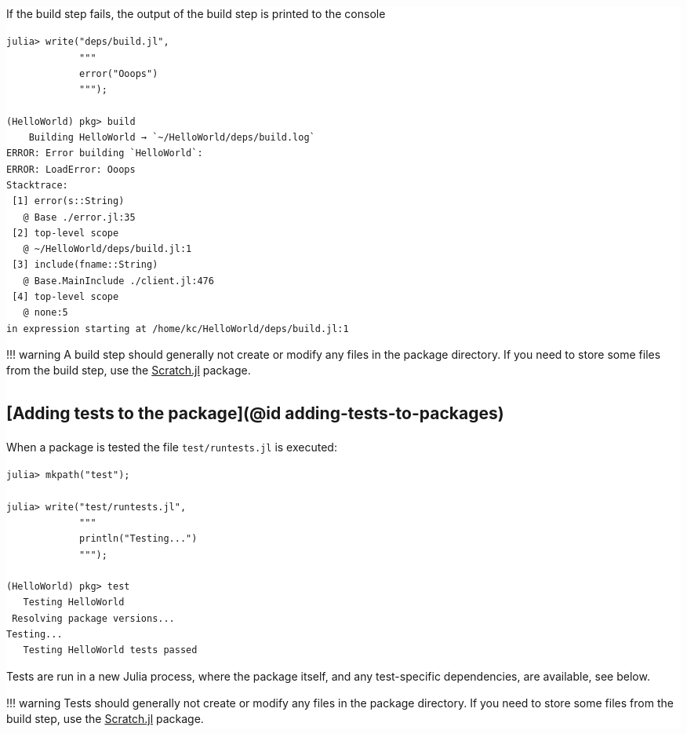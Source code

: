 If the build step fails, the output of the build step is printed to the console

```julia-repl
julia> write("deps/build.jl",
             """
             error("Ooops")
             """);

(HelloWorld) pkg> build
    Building HelloWorld → `~/HelloWorld/deps/build.log`
ERROR: Error building `HelloWorld`:
ERROR: LoadError: Ooops
Stacktrace:
 [1] error(s::String)
   @ Base ./error.jl:35
 [2] top-level scope
   @ ~/HelloWorld/deps/build.jl:1
 [3] include(fname::String)
   @ Base.MainInclude ./client.jl:476
 [4] top-level scope
   @ none:5
in expression starting at /home/kc/HelloWorld/deps/build.jl:1
```

!!! warning
    A build step should generally not create or modify any files in the package directory. If you need to store some files
    from the build step, use the [Scratch.jl](https://github.com/JuliaPackaging/Scratch.jl) package.

## [Adding tests to the package](@id adding-tests-to-packages)

When a package is tested the file `test/runtests.jl` is executed:

```julia-repl
julia> mkpath("test");

julia> write("test/runtests.jl",
             """
             println("Testing...")
             """);

(HelloWorld) pkg> test
   Testing HelloWorld
 Resolving package versions...
Testing...
   Testing HelloWorld tests passed
```

Tests are run in a new Julia process, where the package itself, and any
test-specific dependencies, are available, see below.


!!! warning
    Tests should generally not create or modify any files in the package directory. If you need to store some files
    from the build step, use the [Scratch.jl](https://github.com/JuliaPackaging/Scratch.jl) package.
